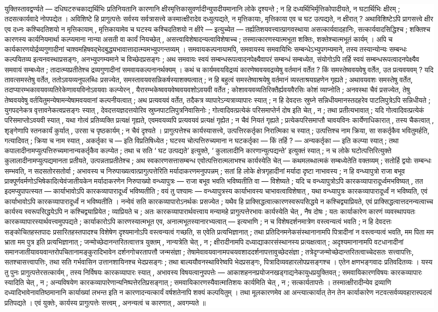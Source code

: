 युक्तिस्तावद्वर्ण्यते — दधिघटरुचकाद्यर्थिभिः प्रतिनियतानि कारणानि क्षीरमृत्तिकासुवर्णादीन्युपादीयमानानि लोके दृश्यन्ते ; न हि दध्यर्थिभिर्मृत्तिकोपादीयते, न घटार्थिभिः क्षीरम् ; तदसत्कार्यवादे नोपपद्येत । अविशिष्टे हि प्रागुत्पत्तेः सर्वस्य सर्वत्रासत्त्वे कस्मात्क्षीरादेव दध्युत्पद्यते, न मृत्तिकायाः, मृत्तिकाया एव च घट उत्पद्यते, न क्षीरात् ? अथाविशिष्टेऽपि प्रागसत्त्वे क्षीर एव दध्नः कश्चिदतिशयो न मृत्तिकायाम् , मृत्तिकायामेव च घटस्य कश्चिदतिशयो न क्षीरे — इत्युच्येत — तर्ह्यतिशयवत्त्वात्प्रागवस्थाया असत्कार्यवादहानिः, सत्कार्यवादसिद्धिश्च ; शक्तिश्च कारणस्य कार्यनियमार्था कल्प्यमाना नान्या असती वा कार्यं नियच्छेत् , असत्त्वाविशेषादन्यत्वाविशेषाच्च ; तस्मात्कारणस्यात्मभूता शक्तिः, शक्तेश्चात्मभूतं कार्यम् । अपि च कार्यकारणयोर्द्रव्यगुणादीनां चाश्वमहिषवद्भेदबुद्ध्यभावात्तादात्म्यमभ्युपगन्तव्यम् । समवायकल्पनायामपि, समवायस्य समवायिभिः सम्बन्धेऽभ्युपगम्यमाने, तस्य तस्यान्योन्यः सम्बन्धः कल्पयितव्य इत्यनवस्थाप्रसङ्गः, अनभ्युपगम्यमाने च विच्छेदप्रसङ्गः ; अथ समवायः स्वयं सम्बन्धरूपत्वादनपेक्ष्यैवापरं सम्बन्धं सम्बध्येत, संयोगोऽपि तर्हि स्वयं सम्बन्धरूपत्वादनपेक्ष्यैव समवायं सम्बध्येत ; तादात्म्यप्रतीतेश्च द्रव्यगुणादीनां समवायकल्पनानर्थक्यम् । कथं च कार्यमवयविद्रव्यं कारणेष्ववयवद्रव्येषु वर्तमानं वर्तेत ? किं समस्तेष्ववयवेषु वर्तेत, उत प्रत्यवयवम् ? यदि तावत्समस्तेषु वर्तेत, ततोऽवयव्यनुपलब्धिः प्रसज्येत, समस्तावयवसन्निकर्षस्याशक्यत्वात् ; न हि बहुत्वं समस्तेष्वाश्रयेषु वर्तमानं व्यस्ताश्रयग्रहणेन गृह्यते ; अथावयवशः समस्तेषु वर्तेत, तदाप्यारम्भकावयवव्यतिरेकेणावयविनोऽवयवाः कल्प्येरन् , यैरारम्भकेष्ववयवेष्ववयवशोऽवयवी वर्तेत ; कोशावयवव्यतिरिक्तैर्ह्यवयवैरसिः कोशं व्याप्नोति ; अनवस्था चैवं प्रसज्येत, तेषु तेष्ववयवेषु वर्तयितुमन्येषामन्येषामवयवानां कल्पनीयत्वात् ; अथ प्रत्यवयवं वर्तेत, तदैकत्र व्यापारेऽन्यत्राव्यापारः स्यात् ; न हि देवदत्तः स्रुघ्ने सन्निधीयमानस्तदहरेव पाटलिपुत्रेऽपि सन्निधीयते ; युगपदनेकत्र वृत्तावनेकत्वप्रसङ्गः स्यात् , देवदत्तयज्ञदत्तयोरिव स्रुघ्नपाटलिपुत्रनिवासिनोः ; गोत्वादिवत्प्रत्येकं परिसमाप्तेर्न दोष इति चेत् , न ; तथा प्रतीत्यभावात् ; यदि गोत्वादिवत्प्रत्येकं परिसमाप्तोऽवयवी स्यात् , यथा गोत्वं प्रतिव्यक्ति प्रत्यक्षं गृह्यते, एवमवयव्यपि प्रत्यवयवं प्रत्यक्षं गृह्येत ; न चैवं नियतं गृह्यते ; प्रत्येकपरिसमाप्तौ चावयविनः कार्येणाधिकारात् , तस्य चैकत्वात् , शृङ्गेणापि स्तनकार्यं कुर्यात् , उरसा च पृष्ठकार्यम् ; न चैवं दृश्यते । प्रागुत्पत्तेश्च कार्यस्यासत्त्वे, उत्पत्तिरकर्तृका निरात्मिका च स्यात् ; उत्पत्तिश्च नाम क्रिया, सा सकर्तृकैव भवितुमर्हति, गत्यादिवत् ; क्रिया च नाम स्यात् , अकर्तृका च — इति विप्रतिषिध्येत ; घटस्य चोत्पत्तिरुच्यमाना न घटकर्तृका — किं तर्हि ? — अन्यकर्तृका — इति कल्प्या स्यात् ; तथा कपालादीनामप्युत्पत्तिरुच्यमानान्यकर्तृकैव कल्प्येत ; तथा च सति ‘ घट उत्पद्यते’ इत्युक्ते, ‘ कुलालादीनि कारणान्युत्पद्यन्ते’ इत्युक्तं स्यात् ; न च लोके घटोत्पत्तिरित्युक्ते कुलालादीनामप्युत्पद्यमानता प्रतीयते, उत्पन्नताप्रतीतेश्च ; अथ स्वकारणसत्तासम्बन्ध एवोत्पत्तिरात्मलाभश्च कार्यस्येति चेत् — कथमलब्धात्मकं सम्बध्येतेति वक्तव्यम् ; सतोर्हि द्वयोः सम्बन्धः सम्भवति, न सदसतोरसतोर्वा ; अभावस्य च निरुपाख्यत्वात्प्रागुत्पत्तेरिति मर्यादाकरणमनुपपन्नम् ; सतां हि लोके क्षेत्रगृहादीनां मर्यादा दृष्टा नाभावस्य ; न हि वन्ध्यापुत्रो राजा बभूव प्राक्पूर्णवर्मणोऽभिषेकादित्येवंजातीयकेन मर्यादाकरणेन निरुपाख्यो वन्ध्यापुत्रः — राजा बभूव भवति भविष्यतीति वा — विशेष्यते ; यदि च वन्ध्यापुत्रोऽपि कारकव्यापारादूर्ध्वमभविष्यत् , तत इदमप्युपापत्स्यत — कार्याभावोऽपि कारकव्यापारादूर्ध्वं भविष्यतीति ; वयं तु पश्यामः — वन्ध्यापुत्रस्य कार्याभावस्य चाभावत्वाविशेषात् , यथा वन्ध्यापुत्रः कारकव्यापारादूर्ध्वं न भविष्यति, एवं कार्याभावोऽपि कारकव्यापारादूर्ध्वं न भविष्यतीति । नन्वेवं सति कारकव्यापारोऽनर्थकः प्रसज्येत ; यथैव हि प्राक्सिद्धत्वात्कारणस्वरूपसिद्धये न कश्चिद्व्याप्रियते, एवं प्राक्सिद्धत्वात्तदनन्यत्वाच्च कार्यस्य स्वरूपसिद्धयेऽपि न कश्चिद्व्याप्रियेत ; व्याप्रियते च ; अतः कारकव्यापारार्थवत्त्वाय मन्यामहे प्रागुत्पत्तेरभावः कार्यस्येति चेत् , नैष दोषः ; यतः कार्याकारेण कारणं व्यवस्थापयतः कारकव्यापारस्यार्थवत्त्वमुपपद्यते ; कार्याकारोऽपि कारणस्यात्मभूत एव, अनात्मभूतस्यानारभ्यत्वात् — इत्यभाणि ; न च विशेषदर्शनमात्रेण वस्त्वन्यत्वं भवति ; न हि देवदत्तः सङ्कोचितहस्तपादः प्रसारितहस्तपादश्च विशेषेण दृश्यमानोऽपि वस्त्वन्यत्वं गच्छति, स एवेति प्रत्यभिज्ञानात् ; तथा प्रतिदिनमनेकसंस्थानानामपि पित्रादीनां न वस्त्वन्यत्वं भवति, मम पिता मम भ्राता मम पुत्र इति प्रत्यभिज्ञानात् ; जन्मोच्छेदानन्तरितत्वात्तत्र युक्तम् , नान्यत्रेति चेत् , न ; क्षीरादीनामपि दध्याद्याकारसंस्थानस्य प्रत्यक्षत्वात् ; अदृश्यमानानामपि वटधानादीनां समानजातीयावयवान्तरोपचितानामङ्कुरादिभावेन दर्शनगोचरतापत्तौ जन्मसंज्ञा ; तेषामेवावयवानामपचयवशाददर्शनापत्तावुच्छेदसंज्ञा ; तत्रेदृग्जन्मोच्छेदान्तरितत्वाच्चेदसतः सत्त्वापत्तिः, सतश्चासत्त्वापत्तिः, तथा सति गर्भवासिन उत्तानशायिनश्च भेदप्रसङ्गः ; तथा बाल्ययौवनस्थाविरेष्वपि भेदप्रसङ्गः, पित्रादिव्यवहारलोपप्रसङ्गश्च । एतेन क्षणभङ्गवादः प्रतिवदितव्यः । यस्य तु पुनः प्रागुत्पत्तेरसत्कार्यम् , तस्य निर्विषयः कारकव्यापारः स्यात् , अभावस्य विषयत्वानुपपत्तेः — आकाशहननप्रयोजनखड्गाद्यनेकायुधप्रयुक्तिवत् ; समवायिकारणविषयः कारकव्यापारः स्यादिति चेत् , न ; अन्यविषयेण कारकव्यापारेणान्यनिष्पत्तेरतिप्रसङ्गात् ; समवायिकारणस्यैवात्मातिशयः कार्यमिति चेत् , न ; सत्कार्यतापत्तेः । तस्मात्क्षीरादीन्येव द्रव्याणि दध्यादिभावेनावतिष्ठमानानि कार्याख्यां लभन्त इति न कारणादन्यत्कार्यं वर्षशतेनापि शक्यं कल्पयितुम् । तथा मूलकारणमेव आ अन्त्यात्कार्यात् तेन तेन कार्याकारेण नटवत्सर्वव्यवहारास्पदत्वं प्रतिपद्यते । एवं युक्तेः, कार्यस्य प्रागुत्पत्तेः सत्त्वम् , अनन्यत्वं च कारणात् , अवगम्यते ॥
